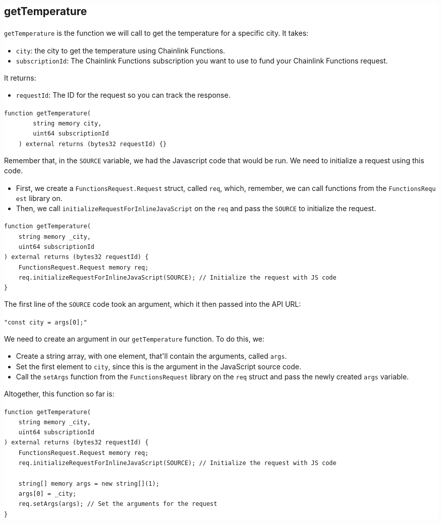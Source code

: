 ## getTemperature

`getTemperature` is the function we will call to get the temperature for a specific city. It takes:
- `city`: the city to get the temperature using Chainlink Functions.
- `subscriptionId`: The Chainlink Functions subscription you want to use to fund your Chainlink Functions request.

It returns:
- `requestId`: The ID for the request so you can track the response. 

```solidity
function getTemperature(
        string memory city,
        uint64 subscriptionId
    ) external returns (bytes32 requestId) {}
```

Remember that, in the `SOURCE` variable, we had the Javascript code that would be run. We need to initialize a request using this code. 
- First, we create a `FunctionsRequest.Request` struct, called `req`, which, remember, we can call functions from the `FunctionsRequest` library on. 
- Then, we call `initializeRequestForInlineJavaScript` on the `req` and pass the `SOURCE` to initialize the request.

```solidity
function getTemperature(
    string memory _city,
    uint64 subscriptionId
) external returns (bytes32 requestId) {
    FunctionsRequest.Request memory req;
    req.initializeRequestForInlineJavaScript(SOURCE); // Initialize the request with JS code
}
```

The first line of the `SOURCE` code took an argument, which it then passed into the API URL:

```solidity
"const city = args[0];"
```

We need to create an argument in our `getTemperature` function. To do this, we:
- Create a string array, with one element, that'll contain the arguments, called `args`.
- Set the first element to `city`, since this is the argument in the JavaScript source code. 
- Call the `setArgs` function from the `FunctionsRequest` library on the `req` struct and pass the newly created `args` variable.

Altogether, this function so far is:

```solidity
function getTemperature(
    string memory _city,
    uint64 subscriptionId
) external returns (bytes32 requestId) {
    FunctionsRequest.Request memory req;
    req.initializeRequestForInlineJavaScript(SOURCE); // Initialize the request with JS code

    string[] memory args = new string[](1);
    args[0] = _city;
    req.setArgs(args); // Set the arguments for the request
}
```
